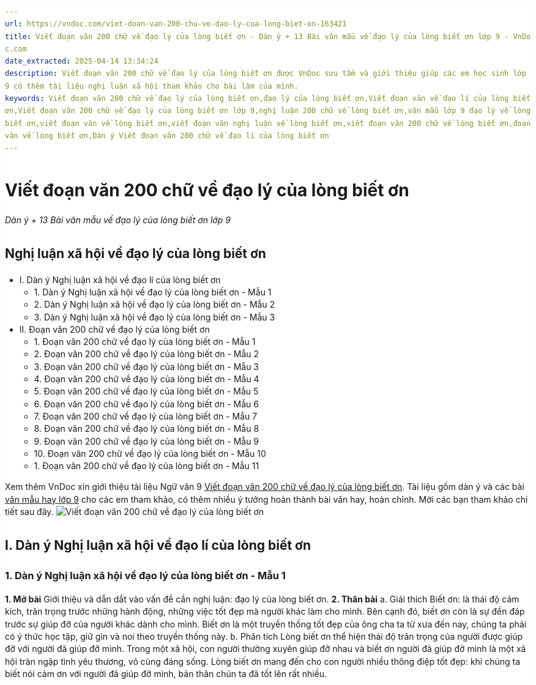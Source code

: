 ```yaml
---
url: https://vndoc.com/viet-doan-van-200-chu-ve-dao-ly-cua-long-biet-on-163421
title: Viết đoạn văn 200 chữ về đạo lý của lòng biết ơn - Dàn ý + 13 Bài văn mẫu về đạo lý của lòng biết ơn lớp 9 - VnDoc.com
date_extracted: 2025-04-14 13:34:24
description: Viết đoạn văn 200 chữ về đạo lý của lòng biết ơn được VnDoc sưu tầm và giới thiệu giúp các em học sinh lớp 9 có thêm tài liệu nghị luận xã hội tham khảo cho bài làm của mình.
keywords: Viết đoạn văn 200 chữ về đạo lý của lòng biết ơn,đạo lý của lòng biết ơn,Viết đoạn văn về đạo lí của lòng biết ơn,Viết đoạn văn 200 chữ về đạo lý của lòng biết ơn lớp 9,nghị luận 200 chữ về lòng biết ơn,văn mẫu lớp 9 đạo lý về lòng biết ơn,viết đoạn văn về lòng biết ơn,viết đoạn văn nghị luận về lòng biết ơn,viết đoạn văn 200 chữ về lòng biết ơn,đoạn văn về lòng biết ơn,Dàn ý Viết đoạn văn 200 chữ về đạo lí của lòng biết ơn
---
```


# Viết đoạn văn 200 chữ về đạo lý của lòng biết ơn
 _Dàn ý + 13 Bài văn mẫu về đạo lý của lòng biết ơn lớp 9_
## Nghị luận xã hội về đạo lý của lòng biết ơn
  * I. Dàn ý Nghị luận xã hội về đạo lí của lòng biết ơn
    * 1\. Dàn ý Nghị luận xã hội về đạo lý của lòng biết ơn - Mẫu 1
    * 2\. Dàn ý Nghị luận xã hội về đạo lý của lòng biết ơn - Mẫu 2
    * 3\. Dàn ý Nghị luận xã hội về đạo lý của lòng biết ơn - Mẫu 3
  * II. Đoạn văn 200 chữ về đạo lý của lòng biết ơn
    * 1\. Đoạn văn 200 chữ về đạo lý của lòng biết ơn - Mẫu 1
    * 2\. Đoạn văn 200 chữ về đạo lý của lòng biết ơn - Mẫu 2
    * 3\. Đoạn văn 200 chữ về đạo lý của lòng biết ơn - Mẫu 3
    * 4\. Đoạn văn 200 chữ về đạo lý của lòng biết ơn - Mẫu 4
    * 5\. Đoạn văn 200 chữ về đạo lý của lòng biết ơn - Mẫu 5
    * 6\. Đoạn văn 200 chữ về đạo lý của lòng biết ơn - Mẫu 6
    * 7\. Đoạn văn 200 chữ về đạo lý của lòng biết ơn - Mẫu 7
    * 8\. Đoạn văn 200 chữ về đạo lý của lòng biết ơn - Mẫu 8
    * 9\. Đoạn văn 200 chữ về đạo lý của lòng biết ơn - Mẫu 9
    * 10\. Đoạn văn 200 chữ về đạo lý của lòng biết ơn - Mẫu 10
    * 1\. Đoạn văn 200 chữ về đạo lý của lòng biết ơn - Mẫu 11

Xem thêm
VnDoc xin giới thiệu tài liệu Ngữ văn 9 [Viết đoạn văn 200 chữ về đạo lý của lòng biết ơn](<https://vndoc.com/viet-doan-van-200-chu-ve-dao-ly-cua-long-biet-on-163421>). Tài liệu gồm dàn ý và các bài [văn mẫu hay lớp 9](<https://vndoc.com/van-mau-lop9>) cho các em tham khảo, có thêm nhiều ý tưởng hoàn thành bài văn hay, hoàn chỉnh. Mời các bạn tham khảo chi tiết sau đây.
![Viết đoạn văn 200 chữ về đạo lý của lòng biết ơn](https://i.vdoc.vn/data/image/2019/01/25/viet-doan-van-200-chu-ve-dao-ly-cua-long-biet-on-1.jpg)
## I. Dàn ý Nghị luận xã hội về đạo lí của lòng biết ơn
### 1\. Dàn ý Nghị luận xã hội về đạo lý của lòng biết ơn - Mẫu 1
**1\. Mở bài**
Giới thiệu và dẫn dắt vào vấn đề cần nghị luận: đạo lý của lòng biết ơn.
**2\. Thân bài**
a. Giải thích
Biết ơn: là thái độ cảm kích, trân trọng trước những hành động, những việc tốt đẹp mà người khác làm cho mình. Bên cạnh đó, biết ơn còn là sự đền đáp trước sự giúp đỡ của người khác dành cho mình. Biết ơn là một truyền thống tốt đẹp của ông cha ta từ xưa đến nay, chúng ta phải có ý thức học tập, giữ gìn và noi theo truyền thống này.
b. Phân tích
Lòng biết ơn thể hiện thái độ trân trọng của người được giúp đỡ với người đã giúp đỡ mình. Trong một xã hội, con người thường xuyên giúp đỡ nhau và biết ơn người đã giúp đỡ mình là một xã hội tràn ngập tình yêu thương, vô cùng đáng sống.
Lòng biết ơn mang đến cho con người nhiều thông điệp tốt đẹp: khi chúng ta biết nói cảm ơn với người đã giúp đỡ mình, bản thân chún ta đã tốt lên rất nhiều.
